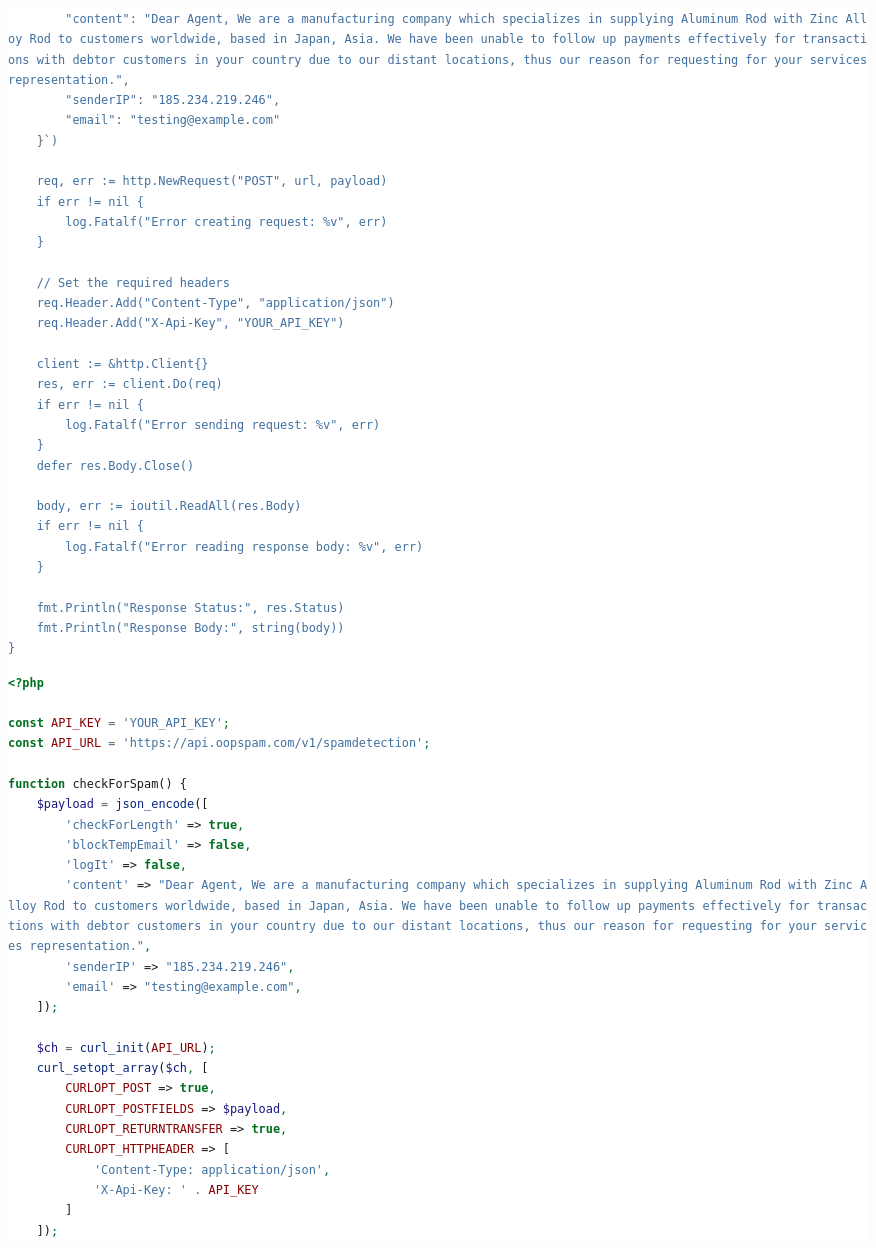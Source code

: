 ```go
        "content": "Dear Agent, We are a manufacturing company which specializes in supplying Aluminum Rod with Zinc Alloy Rod to customers worldwide, based in Japan, Asia. We have been unable to follow up payments effectively for transactions with debtor customers in your country due to our distant locations, thus our reason for requesting for your services representation.",
        "senderIP": "185.234.219.246",
        "email": "testing@example.com"
    }`)

    req, err := http.NewRequest("POST", url, payload)
    if err != nil {
        log.Fatalf("Error creating request: %v", err)
    }

    // Set the required headers
    req.Header.Add("Content-Type", "application/json")
    req.Header.Add("X-Api-Key", "YOUR_API_KEY")

    client := &http.Client{}
    res, err := client.Do(req)
    if err != nil {
        log.Fatalf("Error sending request: %v", err)
    }
    defer res.Body.Close()

    body, err := ioutil.ReadAll(res.Body)
    if err != nil {
        log.Fatalf("Error reading response body: %v", err)
    }

    fmt.Println("Response Status:", res.Status)
    fmt.Println("Response Body:", string(body))
}
```

```php
<?php

const API_KEY = 'YOUR_API_KEY';
const API_URL = 'https://api.oopspam.com/v1/spamdetection';

function checkForSpam() {
    $payload = json_encode([
        'checkForLength' => true,
        'blockTempEmail' => false,
        'logIt' => false,
        'content' => "Dear Agent, We are a manufacturing company which specializes in supplying Aluminum Rod with Zinc Alloy Rod to customers worldwide, based in Japan, Asia. We have been unable to follow up payments effectively for transactions with debtor customers in your country due to our distant locations, thus our reason for requesting for your services representation.",
        'senderIP' => "185.234.219.246",
        'email' => "testing@example.com",
    ]);

    $ch = curl_init(API_URL);
    curl_setopt_array($ch, [
        CURLOPT_POST => true,
        CURLOPT_POSTFIELDS => $payload,
        CURLOPT_RETURNTRANSFER => true,
        CURLOPT_HTTPHEADER => [
            'Content-Type: application/json',
            'X-Api-Key: ' . API_KEY
        ]
    ]);

```